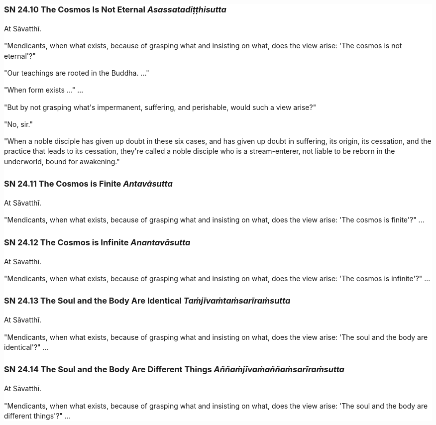 
### SN 24.10 The Cosmos Is Not Eternal *Asassatadiṭṭhisutta*

At Sāvatthī.

"Mendicants, when what exists, because of grasping what and insisting on
what, does the view arise: 'The cosmos is not eternal'?"

"Our teachings are rooted in the Buddha. ..."

"When form exists ..." ...

"But by not grasping what's impermanent, suffering, and perishable,
would such a view arise?"

"No, sir."

"When a noble disciple has given up doubt in these six cases, and has
given up doubt in suffering, its origin, its cessation, and the practice
that leads to its cessation, they're called a noble disciple who is a
stream-enterer, not liable to be reborn in the underworld, bound for
awakening."


### SN 24.11 The Cosmos is Finite *Antavāsutta*

At Sāvatthī.

"Mendicants, when what exists, because of grasping what and insisting on
what, does the view arise: 'The cosmos is finite'?" ...


### SN 24.12 The Cosmos is Infinite *Anantavāsutta*

At Sāvatthī.

"Mendicants, when what exists, because of grasping what and insisting on
what, does the view arise: 'The cosmos is infinite'?" ...


### SN 24.13 The Soul and the Body Are Identical *Taṁjīvaṁtaṁsarīraṁsutta*

At Sāvatthī.

"Mendicants, when what exists, because of grasping what and insisting on
what, does the view arise: 'The soul and the body are identical'?" ...


### SN 24.14 The Soul and the Body Are Different Things *Aññaṁjīvaṁaññaṁsarīraṁsutta*

At Sāvatthī.

"Mendicants, when what exists, because of grasping what and insisting on
what, does the view arise: 'The soul and the body are different
things'?" ...
